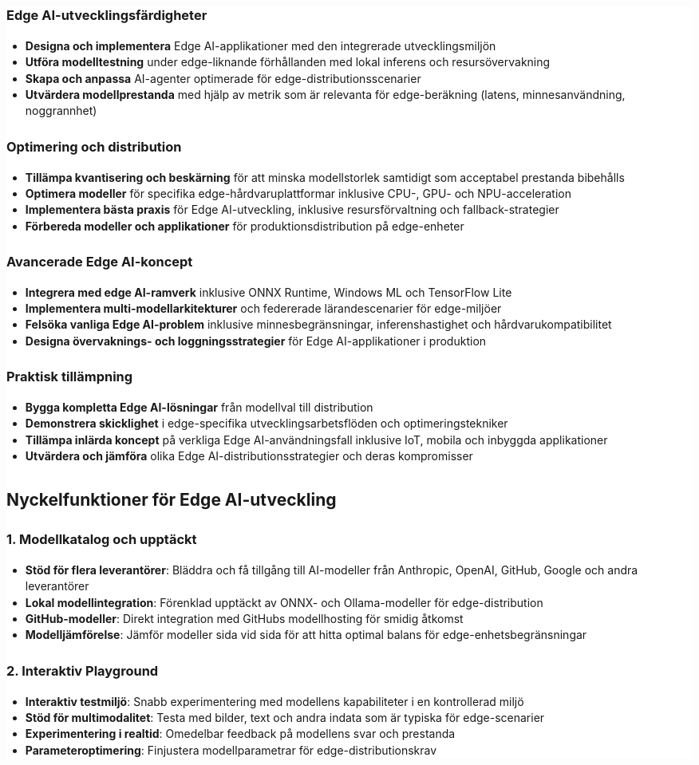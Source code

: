 ### Edge AI-utvecklingsfärdigheter
- **Designa och implementera** Edge AI-applikationer med den integrerade utvecklingsmiljön
- **Utföra modelltestning** under edge-liknande förhållanden med lokal inferens och resursövervakning
- **Skapa och anpassa** AI-agenter optimerade för edge-distributionsscenarier
- **Utvärdera modellprestanda** med hjälp av metrik som är relevanta för edge-beräkning (latens, minnesanvändning, noggrannhet)

### Optimering och distribution
- **Tillämpa kvantisering och beskärning** för att minska modellstorlek samtidigt som acceptabel prestanda bibehålls
- **Optimera modeller** för specifika edge-hårdvaruplattformar inklusive CPU-, GPU- och NPU-acceleration
- **Implementera bästa praxis** för Edge AI-utveckling, inklusive resursförvaltning och fallback-strategier
- **Förbereda modeller och applikationer** för produktionsdistribution på edge-enheter

### Avancerade Edge AI-koncept
- **Integrera med edge AI-ramverk** inklusive ONNX Runtime, Windows ML och TensorFlow Lite
- **Implementera multi-modellarkitekturer** och federerade lärandescenarier för edge-miljöer
- **Felsöka vanliga Edge AI-problem** inklusive minnesbegränsningar, inferenshastighet och hårdvarukompatibilitet
- **Designa övervaknings- och loggningsstrategier** för Edge AI-applikationer i produktion

### Praktisk tillämpning
- **Bygga kompletta Edge AI-lösningar** från modellval till distribution
- **Demonstrera skicklighet** i edge-specifika utvecklingsarbetsflöden och optimeringstekniker
- **Tillämpa inlärda koncept** på verkliga Edge AI-användningsfall inklusive IoT, mobila och inbyggda applikationer
- **Utvärdera och jämföra** olika Edge AI-distributionsstrategier och deras kompromisser

## Nyckelfunktioner för Edge AI-utveckling

### 1. Modellkatalog och upptäckt
- **Stöd för flera leverantörer**: Bläddra och få tillgång till AI-modeller från Anthropic, OpenAI, GitHub, Google och andra leverantörer
- **Lokal modellintegration**: Förenklad upptäckt av ONNX- och Ollama-modeller för edge-distribution
- **GitHub-modeller**: Direkt integration med GitHubs modellhosting för smidig åtkomst
- **Modelljämförelse**: Jämför modeller sida vid sida för att hitta optimal balans för edge-enhetsbegränsningar

### 2. Interaktiv Playground
- **Interaktiv testmiljö**: Snabb experimentering med modellens kapabiliteter i en kontrollerad miljö
- **Stöd för multimodalitet**: Testa med bilder, text och andra indata som är typiska för edge-scenarier
- **Experimentering i realtid**: Omedelbar feedback på modellens svar och prestanda
- **Parameteroptimering**: Finjustera modellparametrar för edge-distributionskrav
